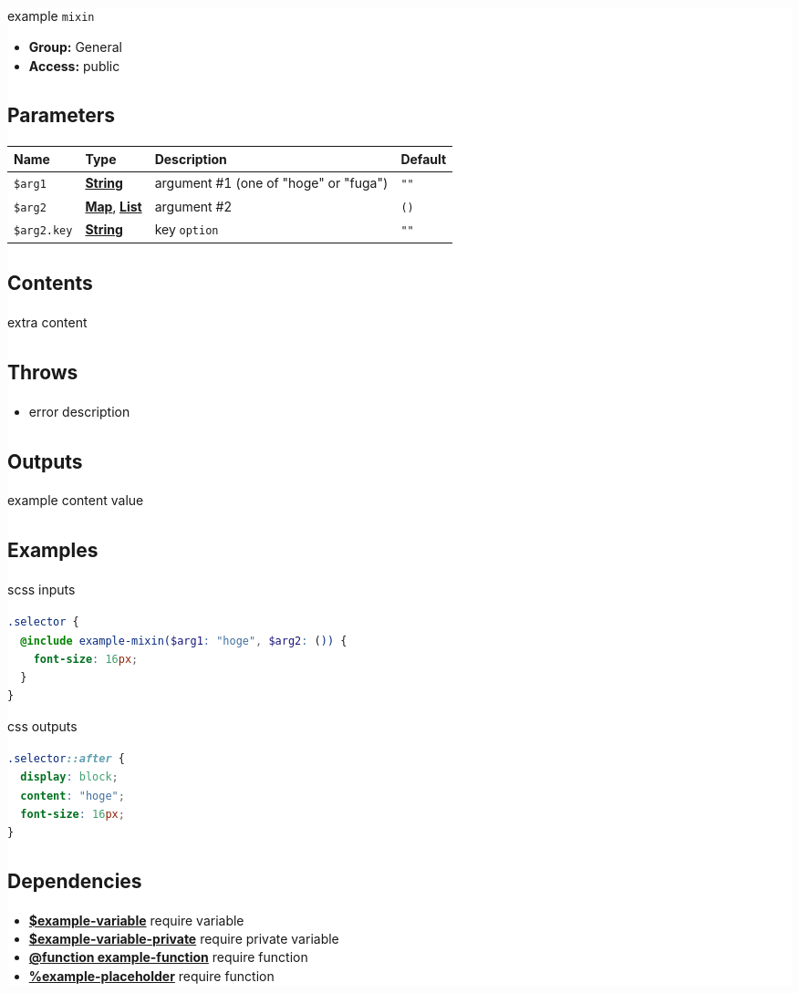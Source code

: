 example `mixin`

+ **Group:** General
+ **Access:** public

## Parameters

| Name        | Type                                                                                                                     | Description                           | Default |
| :---------- | :----------------------------------------------------------------------------------------------------------------------- | :------------------------------------ | :------ |
| `$arg1`     | **[String](https://sass-lang.com/documentation/values/strings)**                                                         | argument #1 (one of "hoge" or "fuga") | `""`    |
| `$arg2`     | **[Map](https://sass-lang.com/documentation/values/maps)**, **[List](https://sass-lang.com/documentation/values/lists)** | argument #2                           | `()`    |
| `$arg2.key` | **[String](https://sass-lang.com/documentation/values/strings)**                                                         | key `option`                          | `""`    |

## Contents

extra content

## Throws

+ error description

## Outputs

example content value

## Examples

scss inputs

```scss
.selector {
  @include example-mixin($arg1: "hoge", $arg2: ()) {
    font-size: 16px;
  }
}
```

css outputs

```css
.selector::after {
  display: block;
  content: "hoge";
  font-size: 16px;
}
```

## Dependencies

+ **[$example-variable](#settings-variable-example-variable)** require variable
+ **[$example-variable-private](#general-variable-example-variable-private)** require private variable
+ **[@function example-function](#general-function-example-function)** require function
+ **[%example-placeholder](#general-placeholder-example-placeholder)** require function
